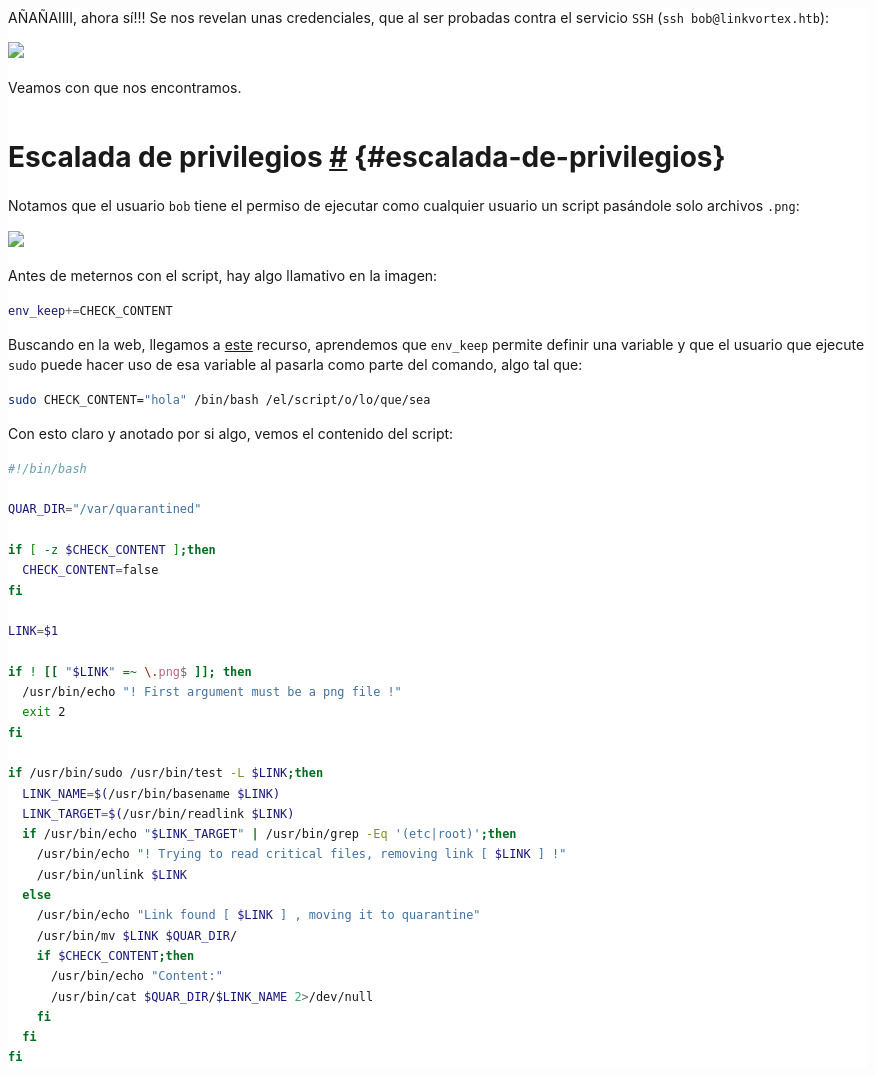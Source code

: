 AÑAÑAIIII, ahora sí!!! Se nos revelan unas credenciales, que al ser probadas contra el servicio `SSH` (`ssh bob@linkvortex.htb`):

<img src="https://raw.githubusercontent.com/lanzt/blog/main/assets/images/HTB/linkvortex/htb638-bash-ssh-bob.png" style="width: 100%;"/>

Veamos con que nos encontramos.

# Escalada de privilegios [#](#escalada-de-privilegios) {#escalada-de-privilegios}

Notamos que el usuario `bob` tiene el permiso de ejecutar como cualquier usuario un script pasándole solo archivos `.png`:

<img src="https://raw.githubusercontent.com/lanzt/blog/main/assets/images/HTB/linkvortex/htb638-bash-ssh-bob-sudoL.png" style="width: 100%;"/>

Antes de meternos con el script, hay algo llamativo en la imagen:

```bash
env_keep+=CHECK_CONTENT
```

Buscando en la web, llegamos a [este](https://www.busindre.com/escalada_de_privilegios_con_variable_ld_preload) recurso, aprendemos que `env_keep` permite definir una variable y que el usuario que ejecute `sudo` puede hacer uso de esa variable al pasarla como parte del comando, algo tal que:

```bash
sudo CHECK_CONTENT="hola" /bin/bash /el/script/o/lo/que/sea
```

Con esto claro y anotado por si algo, vemos el contenido del script:

```bash
#!/bin/bash

QUAR_DIR="/var/quarantined"

if [ -z $CHECK_CONTENT ];then
  CHECK_CONTENT=false
fi

LINK=$1

if ! [[ "$LINK" =~ \.png$ ]]; then
  /usr/bin/echo "! First argument must be a png file !"
  exit 2
fi

if /usr/bin/sudo /usr/bin/test -L $LINK;then
  LINK_NAME=$(/usr/bin/basename $LINK)
  LINK_TARGET=$(/usr/bin/readlink $LINK)
  if /usr/bin/echo "$LINK_TARGET" | /usr/bin/grep -Eq '(etc|root)';then
    /usr/bin/echo "! Trying to read critical files, removing link [ $LINK ] !"
    /usr/bin/unlink $LINK
  else
    /usr/bin/echo "Link found [ $LINK ] , moving it to quarantine"
    /usr/bin/mv $LINK $QUAR_DIR/
    if $CHECK_CONTENT;then
      /usr/bin/echo "Content:"
      /usr/bin/cat $QUAR_DIR/$LINK_NAME 2>/dev/null
    fi
  fi
fi
```
